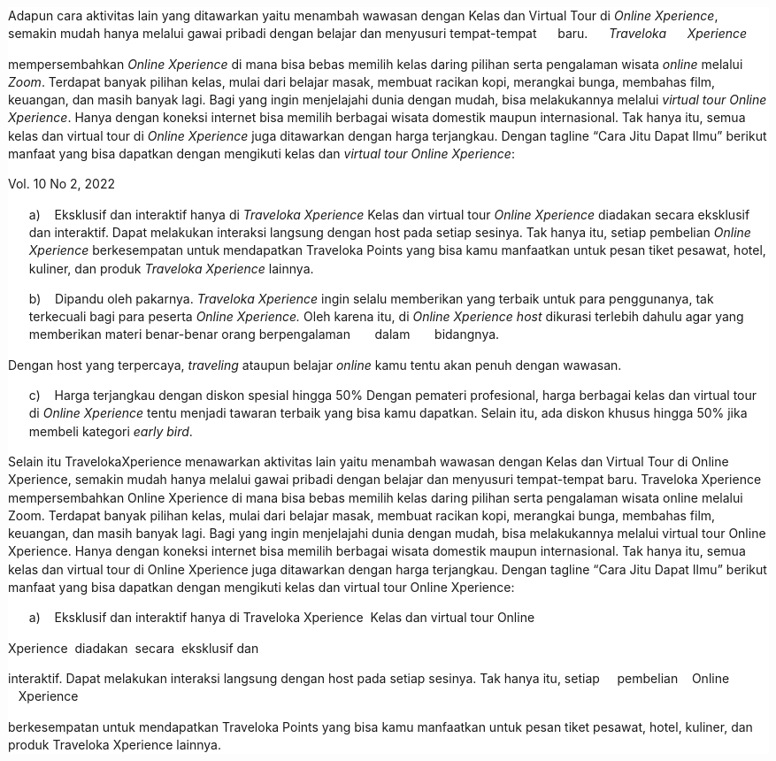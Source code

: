 <p><span class="font6">Adapun cara aktivitas lain yang ditawarkan yaitu menambah wawasan dengan Kelas dan Virtual Tour di </span><span class="font6" style="font-style:italic;">Online Xperience</span><span class="font6">, semakin mudah hanya melalui gawai pribadi dengan belajar dan menyusuri tempat-tempat &nbsp;&nbsp;&nbsp;&nbsp;&nbsp;baru. &nbsp;&nbsp;&nbsp;&nbsp;&nbsp;</span><span class="font6" style="font-style:italic;">Traveloka &nbsp;&nbsp;&nbsp;&nbsp;&nbsp;Xperience</span></p>
<p><span class="font6">mempersembahkan </span><span class="font6" style="font-style:italic;">Online Xperience</span><span class="font6"> di mana bisa bebas memilih kelas daring pilihan serta pengalaman wisata </span><span class="font6" style="font-style:italic;">online</span><span class="font6"> melalui </span><span class="font6" style="font-style:italic;">Zoom</span><span class="font6">. Terdapat banyak pilihan kelas, mulai dari belajar masak, membuat racikan kopi, merangkai bunga, membahas film, keuangan, dan masih banyak lagi. Bagi yang ingin menjelajahi dunia dengan mudah, bisa melakukannya melalui </span><span class="font6" style="font-style:italic;">virtual tour Online Xperience</span><span class="font6">. Hanya dengan koneksi internet bisa memilih berbagai wisata domestik maupun internasional. Tak hanya itu, semua kelas dan virtual tour di </span><span class="font6" style="font-style:italic;">Online Xperience</span><span class="font6"> juga ditawarkan dengan harga terjangkau. Dengan tagline “Cara Jitu Dapat Ilmu” berikut manfaat yang bisa dapatkan dengan mengikuti kelas dan </span><span class="font6" style="font-style:italic;">virtual tour Online Xperience</span><span class="font6">:</span></p>
<p><span class="font6">Vol. 10 No 2, 2022</span></p>
<ul style="list-style:none;"><li>
<p><span class="font6">a) &nbsp;&nbsp;&nbsp;Eksklusif dan interaktif hanya di </span><span class="font6" style="font-style:italic;">Traveloka Xperience</span><span class="font6"> Kelas dan virtual tour </span><span class="font6" style="font-style:italic;">Online Xperience </span><span class="font6">diadakan secara eksklusif dan interaktif. Dapat melakukan interaksi langsung dengan host pada setiap sesinya. Tak hanya itu, setiap pembelian </span><span class="font6" style="font-style:italic;">Online Xperience</span><span class="font6"> berkesempatan untuk mendapatkan Traveloka Points yang bisa kamu manfaatkan untuk pesan tiket pesawat, hotel, kuliner, dan produk </span><span class="font6" style="font-style:italic;">Traveloka Xperience</span><span class="font6"> lainnya.</span></p></li>
<li>
<p><span class="font6">b) &nbsp;&nbsp;&nbsp;Dipandu oleh pakarnya. </span><span class="font6" style="font-style:italic;">Traveloka Xperience </span><span class="font6">ingin selalu memberikan yang terbaik untuk para penggunanya, tak terkecuali bagi para peserta </span><span class="font6" style="font-style:italic;">Online Xperience.</span><span class="font6"> Oleh karena itu, di </span><span class="font6" style="font-style:italic;">Online Xperience host</span><span class="font6"> dikurasi terlebih dahulu agar yang memberikan materi benar-benar orang berpengalaman &nbsp;&nbsp;&nbsp;&nbsp;&nbsp;&nbsp;dalam &nbsp;&nbsp;&nbsp;&nbsp;&nbsp;&nbsp;bidangnya.</span></p></li></ul>
<p><span class="font6">Dengan host yang terpercaya, </span><span class="font6" style="font-style:italic;">traveling</span><span class="font6"> ataupun belajar </span><span class="font6" style="font-style:italic;">online</span><span class="font6"> kamu tentu akan penuh dengan wawasan.</span></p>
<ul style="list-style:none;"><li>
<p><span class="font6">c) &nbsp;&nbsp;&nbsp;Harga terjangkau dengan diskon spesial hingga 50% Dengan pemateri profesional, harga berbagai kelas dan virtual tour di </span><span class="font6" style="font-style:italic;">Online Xperience</span><span class="font6"> tentu menjadi tawaran terbaik yang bisa kamu dapatkan. Selain itu, ada diskon khusus hingga 50% jika membeli kategori </span><span class="font6" style="font-style:italic;">early bird</span><span class="font6">.</span></p></li></ul>
<p><span class="font6">Selain itu TravelokaXperience menawarkan aktivitas lain yaitu menambah wawasan dengan Kelas dan Virtual Tour di Online Xperience, semakin mudah hanya melalui gawai pribadi dengan belajar dan menyusuri tempat-tempat baru. Traveloka Xperience mempersembahkan Online Xperience di mana bisa bebas memilih kelas daring pilihan serta pengalaman wisata online melalui Zoom. Terdapat banyak pilihan kelas, mulai dari belajar masak, membuat racikan kopi, merangkai bunga, membahas film, keuangan, dan masih banyak lagi. Bagi yang ingin menjelajahi dunia dengan mudah, bisa melakukannya melalui virtual tour Online Xperience. Hanya dengan koneksi internet bisa memilih berbagai wisata domestik maupun internasional. Tak hanya itu, semua kelas dan virtual tour di Online Xperience juga ditawarkan dengan harga terjangkau. Dengan tagline “Cara Jitu Dapat Ilmu” berikut manfaat yang bisa dapatkan dengan mengikuti kelas dan virtual tour Online Xperience:</span></p>
<ul style="list-style:none;"><li>
<p><span class="font8">a)</span><span class="font6"> &nbsp;&nbsp;&nbsp;Eksklusif dan interaktif hanya di Traveloka Xperience &nbsp;Kelas dan virtual tour Online</span></p></li></ul>
<p><span class="font6">Xperience &nbsp;diadakan &nbsp;secara &nbsp;eksklusif dan</span></p>
<p><span class="font6">interaktif. Dapat melakukan interaksi langsung dengan host pada setiap sesinya. Tak hanya itu, setiap &nbsp;&nbsp;&nbsp;&nbsp;pembelian &nbsp;&nbsp;&nbsp;Online &nbsp;&nbsp;&nbsp;Xperience</span></p>
<p><span class="font6">berkesempatan untuk mendapatkan Traveloka Points yang bisa kamu manfaatkan untuk pesan tiket pesawat, hotel, kuliner, dan produk Traveloka Xperience lainnya.</span></p>